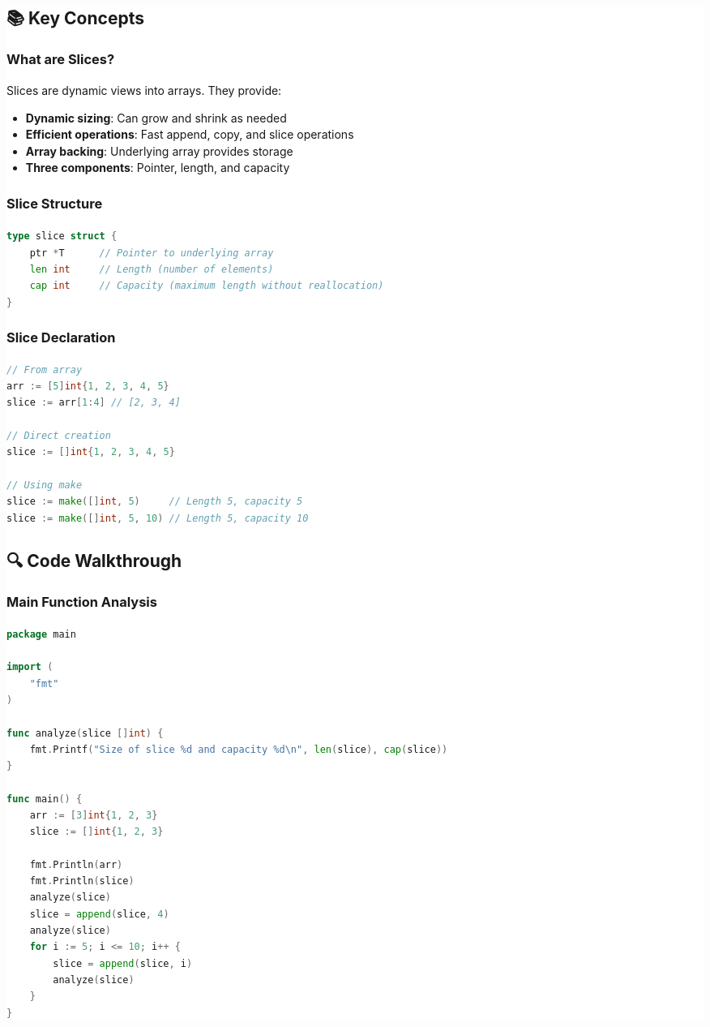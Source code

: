 ## 📚 Key Concepts

### What are Slices?

Slices are dynamic views into arrays. They provide:
- **Dynamic sizing**: Can grow and shrink as needed
- **Efficient operations**: Fast append, copy, and slice operations
- **Array backing**: Underlying array provides storage
- **Three components**: Pointer, length, and capacity

### Slice Structure

```go
type slice struct {
    ptr *T      // Pointer to underlying array
    len int     // Length (number of elements)
    cap int     // Capacity (maximum length without reallocation)
}
```

### Slice Declaration

```go
// From array
arr := [5]int{1, 2, 3, 4, 5}
slice := arr[1:4] // [2, 3, 4]

// Direct creation
slice := []int{1, 2, 3, 4, 5}

// Using make
slice := make([]int, 5)     // Length 5, capacity 5
slice := make([]int, 5, 10) // Length 5, capacity 10
```

## 🔍 Code Walkthrough

### Main Function Analysis

```go
package main

import (
    "fmt"
)

func analyze(slice []int) {
    fmt.Printf("Size of slice %d and capacity %d\n", len(slice), cap(slice))
}

func main() {
    arr := [3]int{1, 2, 3}
    slice := []int{1, 2, 3}

    fmt.Println(arr)
    fmt.Println(slice)
    analyze(slice)
    slice = append(slice, 4)
    analyze(slice)
    for i := 5; i <= 10; i++ {
        slice = append(slice, i)
        analyze(slice)
    }
}
```